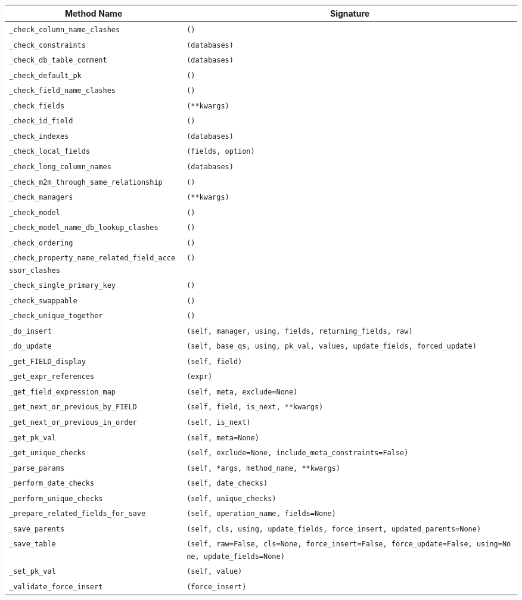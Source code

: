 | Method Name |Signature |
|-------------|----------|
| `_check_column_name_clashes` | `()` |
| `_check_constraints` | `(databases)` |
| `_check_db_table_comment` | `(databases)` |
| `_check_default_pk` | `()` |
| `_check_field_name_clashes` | `()` |
| `_check_fields` | `(**kwargs)` |
| `_check_id_field` | `()` |
| `_check_indexes` | `(databases)` |
| `_check_local_fields` | `(fields, option)` |
| `_check_long_column_names` | `(databases)` |
| `_check_m2m_through_same_relationship` | `()` |
| `_check_managers` | `(**kwargs)` |
| `_check_model` | `()` |
| `_check_model_name_db_lookup_clashes` | `()` |
| `_check_ordering` | `()` |
| `_check_property_name_related_field_accessor_clashes` | `()` |
| `_check_single_primary_key` | `()` |
| `_check_swappable` | `()` |
| `_check_unique_together` | `()` |
| `_do_insert` | `(self, manager, using, fields, returning_fields, raw)` |
| `_do_update` | `(self, base_qs, using, pk_val, values, update_fields, forced_update)` |
| `_get_FIELD_display` | `(self, field)` |
| `_get_expr_references` | `(expr)` |
| `_get_field_expression_map` | `(self, meta, exclude=None)` |
| `_get_next_or_previous_by_FIELD` | `(self, field, is_next, **kwargs)` |
| `_get_next_or_previous_in_order` | `(self, is_next)` |
| `_get_pk_val` | `(self, meta=None)` |
| `_get_unique_checks` | `(self, exclude=None, include_meta_constraints=False)` |
| `_parse_params` | `(self, *args, method_name, **kwargs)` |
| `_perform_date_checks` | `(self, date_checks)` |
| `_perform_unique_checks` | `(self, unique_checks)` |
| `_prepare_related_fields_for_save` | `(self, operation_name, fields=None)` |
| `_save_parents` | `(self, cls, using, update_fields, force_insert, updated_parents=None)` |
| `_save_table` | `(self, raw=False, cls=None, force_insert=False, force_update=False, using=None, update_fields=None)` |
| `_set_pk_val` | `(self, value)` |
| `_validate_force_insert` | `(force_insert)` |
